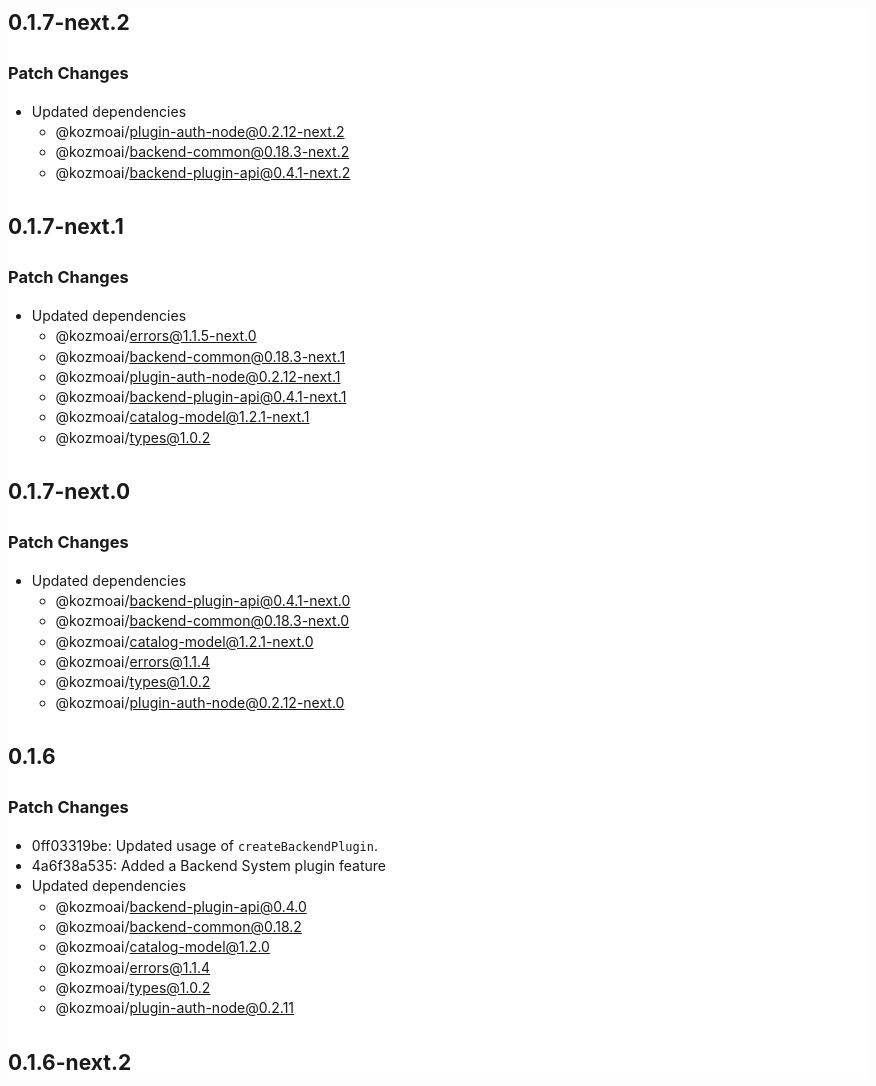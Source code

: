 ## 0.1.7-next.2

### Patch Changes

- Updated dependencies
  - @kozmoai/plugin-auth-node@0.2.12-next.2
  - @kozmoai/backend-common@0.18.3-next.2
  - @kozmoai/backend-plugin-api@0.4.1-next.2

## 0.1.7-next.1

### Patch Changes

- Updated dependencies
  - @kozmoai/errors@1.1.5-next.0
  - @kozmoai/backend-common@0.18.3-next.1
  - @kozmoai/plugin-auth-node@0.2.12-next.1
  - @kozmoai/backend-plugin-api@0.4.1-next.1
  - @kozmoai/catalog-model@1.2.1-next.1
  - @kozmoai/types@1.0.2

## 0.1.7-next.0

### Patch Changes

- Updated dependencies
  - @kozmoai/backend-plugin-api@0.4.1-next.0
  - @kozmoai/backend-common@0.18.3-next.0
  - @kozmoai/catalog-model@1.2.1-next.0
  - @kozmoai/errors@1.1.4
  - @kozmoai/types@1.0.2
  - @kozmoai/plugin-auth-node@0.2.12-next.0

## 0.1.6

### Patch Changes

- 0ff03319be: Updated usage of `createBackendPlugin`.
- 4a6f38a535: Added a Backend System plugin feature
- Updated dependencies
  - @kozmoai/backend-plugin-api@0.4.0
  - @kozmoai/backend-common@0.18.2
  - @kozmoai/catalog-model@1.2.0
  - @kozmoai/errors@1.1.4
  - @kozmoai/types@1.0.2
  - @kozmoai/plugin-auth-node@0.2.11

## 0.1.6-next.2
